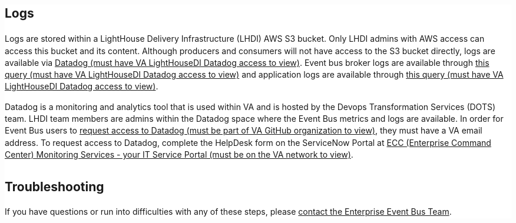 ## Logs

Logs are stored within a LightHouse Delivery Infrastructure (LHDI) AWS S3 bucket. Only LHDI admins with AWS access can access this bucket and its content. Although producers and consumers will not have access to the S3 bucket directly, logs are available via [Datadog (must have VA LightHouseDI Datadog access to view)](https://lighthousedi.ddog-gov.com/). Event bus broker logs are available through [this query (must have VA LightHouseDI Datadog access to view)](https://lighthousedi.ddog-gov.com/logs?query=host%3A%22arn%3Aaws%3As3%3A%3A%3Aeventbus-msk-logs%22%20&cols=host%2Cservice&index=%2A&messageDisplay=inline&stream_sort=desc&viz=stream&from_ts=1684858340160&to_ts=1684859240160&live=true) and application logs are available through [this query (must have VA LightHouseDI Datadog access to view)](https://lighthousedi.ddog-gov.com/logs?query=kube_namespace%3Aves-event-bus-infra-dev%20&cols=host%2Cservice&index=%2A&messageDisplay=inline&refresh_mode=sliding&stream_sort=desc&viz=stream&from_ts=1695939680975&to_ts=1696544480975&live=true). 

Datadog is a monitoring and analytics tool that is used within VA and is hosted by the Devops Transformation Services (DOTS) team. LHDI team members are admins within the Datadog space where the Event Bus metrics and logs are available. In order for Event Bus users to [request access to Datadog (must be part of VA GitHub organization to view)](https://animated-carnival-57b3e7f5.pages.github.io/datadog-observability-tools/datadog-access/), they must have a VA email address. To request access to Datadog, complete the HelpDesk form on the ServiceNow Portal at [ECC (Enterprise Command Center) Monitoring Services - your IT Service Portal (must be on the VA network to view)](https://gcc02.safelinks.protection.outlook.com/?url=https%3A%2F%2Fyourit.va.gov%2Fva%3Fid%3Dsc_cat_item%26sys_id%3D4cdf488b1ba4fcd412979796bc4bcb74&data=05%7C01%7C%7Ccb701e4e7fc944b6041308dbeacea9aa%7Ce95f1b23abaf45ee821db7ab251ab3bf%7C0%7C0%7C638361945550254440%7CUnknown%7CTWFpbGZsb3d8eyJWIjoiMC4wLjAwMDAiLCJQIjoiV2luMzIiLCJBTiI6Ik1haWwiLCJXVCI6Mn0%3D%7C3000%7C%7C%7C&sdata=sJfq3j8vnXwdtuQrfY%2FBaRttaqyOpKA6X17O8TMK9ug%3D&reserved=0).

## Troubleshooting

If you have questions or run into difficulties with any of these steps, please [contact the Enterprise Event Bus Team](./get-support.md).